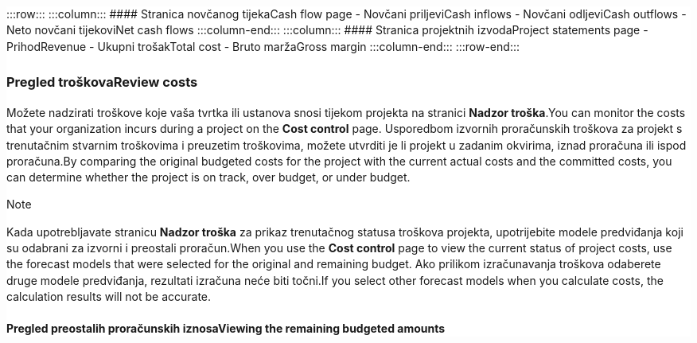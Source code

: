 :::row:::
    :::column:::
        #### <a name="cash-flow-page"></a><span data-ttu-id="703ca-416">Stranica novčanog tijeka</span><span class="sxs-lookup"><span data-stu-id="703ca-416">Cash flow page</span></span>
        - <span data-ttu-id="703ca-417">Novčani priljevi</span><span class="sxs-lookup"><span data-stu-id="703ca-417">Cash inflows</span></span> 
        - <span data-ttu-id="703ca-418">Novčani odljevi</span><span class="sxs-lookup"><span data-stu-id="703ca-418">Cash outflows</span></span>
        - <span data-ttu-id="703ca-419">Neto novčani tijekovi</span><span class="sxs-lookup"><span data-stu-id="703ca-419">Net cash flows</span></span>
    :::column-end:::
    :::column:::
        #### <a name="project-statements-page"></a><span data-ttu-id="703ca-420">Stranica projektnih izvoda</span><span class="sxs-lookup"><span data-stu-id="703ca-420">Project statements page</span></span>
        - <span data-ttu-id="703ca-421">Prihod</span><span class="sxs-lookup"><span data-stu-id="703ca-421">Revenue</span></span>
        - <span data-ttu-id="703ca-422">Ukupni trošak</span><span class="sxs-lookup"><span data-stu-id="703ca-422">Total cost</span></span>
        - <span data-ttu-id="703ca-423">Bruto marža</span><span class="sxs-lookup"><span data-stu-id="703ca-423">Gross margin</span></span>
    :::column-end:::
:::row-end:::

### <a name="review-costs"></a><span data-ttu-id="703ca-424">Pregled troškova</span><span class="sxs-lookup"><span data-stu-id="703ca-424">Review costs</span></span>

<span data-ttu-id="703ca-425">Možete nadzirati troškove koje vaša tvrtka ili ustanova snosi tijekom projekta na stranici **Nadzor troška**.</span><span class="sxs-lookup"><span data-stu-id="703ca-425">You can monitor the costs that your organization incurs during a project on the **Cost control** page.</span></span> <span data-ttu-id="703ca-426">Usporedbom izvornih proračunskih troškova za projekt s trenutačnim stvarnim troškovima i preuzetim troškovima, možete utvrditi je li projekt u zadanim okvirima, iznad proračuna ili ispod proračuna.</span><span class="sxs-lookup"><span data-stu-id="703ca-426">By comparing the original budgeted costs for the project with the current actual costs and the committed costs, you can determine whether the project is on track, over budget, or under budget.</span></span> 

> [!NOTE] 
> <span data-ttu-id="703ca-427">Kada upotrebljavate stranicu **Nadzor troška** za prikaz trenutačnog statusa troškova projekta, upotrijebite modele predviđanja koji su odabrani za izvorni i preostali proračun.</span><span class="sxs-lookup"><span data-stu-id="703ca-427">When you use the **Cost control** page to view the current status of project costs, use the forecast models that were selected for the original and remaining budget.</span></span> <span data-ttu-id="703ca-428">Ako prilikom izračunavanja troškova odaberete druge modele predviđanja, rezultati izračuna neće biti točni.</span><span class="sxs-lookup"><span data-stu-id="703ca-428">If you select other forecast models when you calculate costs, the calculation results will not be accurate.</span></span>

#### <a name="viewing-the-remaining-budgeted-amounts"></a><span data-ttu-id="703ca-429">Pregled preostalih proračunskih iznosa</span><span class="sxs-lookup"><span data-stu-id="703ca-429">Viewing the remaining budgeted amounts</span></span>
